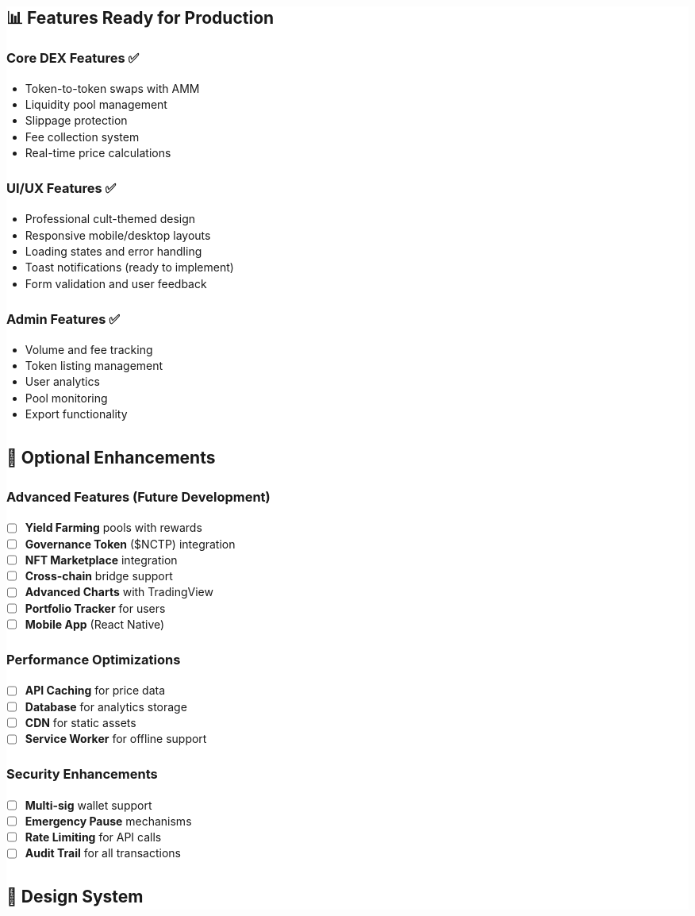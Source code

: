 ## 📊 **Features Ready for Production**

### **Core DEX Features** ✅
- Token-to-token swaps with AMM
- Liquidity pool management
- Slippage protection
- Fee collection system
- Real-time price calculations

### **UI/UX Features** ✅
- Professional cult-themed design
- Responsive mobile/desktop layouts
- Loading states and error handling
- Toast notifications (ready to implement)
- Form validation and user feedback

### **Admin Features** ✅
- Volume and fee tracking
- Token listing management
- User analytics
- Pool monitoring
- Export functionality

## 🚧 **Optional Enhancements**

### **Advanced Features** (Future Development)
- [ ] **Yield Farming** pools with rewards
- [ ] **Governance Token** ($NCTP) integration
- [ ] **NFT Marketplace** integration
- [ ] **Cross-chain** bridge support
- [ ] **Advanced Charts** with TradingView
- [ ] **Portfolio Tracker** for users
- [ ] **Mobile App** (React Native)

### **Performance Optimizations**
- [ ] **API Caching** for price data
- [ ] **Database** for analytics storage
- [ ] **CDN** for static assets
- [ ] **Service Worker** for offline support

### **Security Enhancements**
- [ ] **Multi-sig** wallet support
- [ ] **Emergency Pause** mechanisms
- [ ] **Rate Limiting** for API calls
- [ ] **Audit Trail** for all transactions

## 🎨 **Design System**

